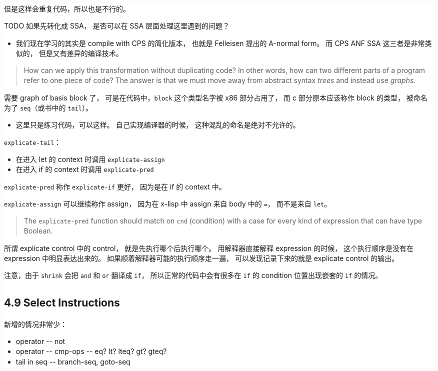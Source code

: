 但是这样会重复代码，所以也是不行的。

TODO 如果先转化成 SSA，
是否可以在 SSA 层面处理这里遇到的问题？

- 我们现在学习的其实是 compile with CPS 的简化版本，
  也就是 Felleisen 提出的 A-normal form。
  而 CPS ANF SSA 这三者是非常类似的，
  但是又有差异的编译技术。

> How can we apply this transformation without duplicating code? In
> other words, how can two different parts of a program refer to one
> piece of code? The answer is that we must move away from abstract
> syntax _trees_ and instead use _graphs_.

需要 graph of basis block 了，
可是在代码中，`block` 这个类型名字被 x86 部分占用了，
而 c 部分原本应该称作 block 的类型，
被命名为了 `seq`（或书中的 `tail`）。

- 这里只是练习代码，可以这样。
  自己实现编译器的时候，
  这种混乱的命名是绝对不允许的。

`explicate-tail`：

- 在进入 let 的 context 时调用 `explicate-assign`
- 在进入 if 的 context 时调用 `explicate-pred`

`explicate-pred` 称作 `explicate-if` 更好，
因为是在 if 的 context 中。

`explicate-assign` 可以继续称作 assign，
因为在 x-lisp 中 assign 来自 body 中的 `=`，
而不是来自 `let`。

> The `explicate-pred` function should match on `cnd` (condition) with
> a case for every kind of expression that can have type Boolean.

所谓 explicate control 中的 control，
就是先执行哪个后执行哪个。
用解释器直接解释 expression 的时候，
这个执行顺序是没有在 expression 中明显表达出来的。
如果顺着解释器可能的执行顺序走一遍，
可以发现记录下来的就是 explicate control 的输出。

注意，由于 `shrink` 会把 `and` 和 `or` 翻译成 `if`，
所以正常的代码中会有很多在 `if` 的 condition 位置出现嵌套的 `if` 的情况。

## 4.9 Select Instructions

新增的情况非常少：

- operator -- not
- operator -- cmp-ops -- eq? lt? lteq? gt? gteq?
- tail in seq -- branch-seq, goto-seq
